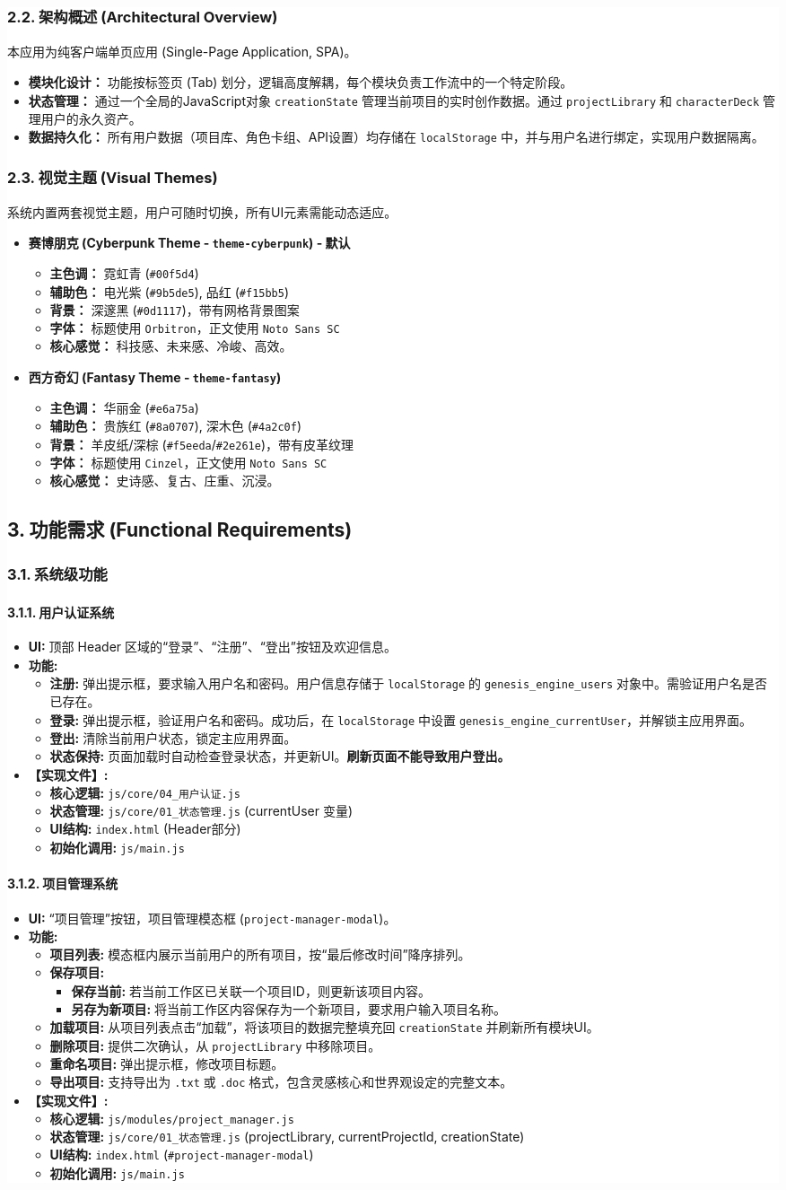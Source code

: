 ### 2.2. 架构概述 (Architectural Overview)

本应用为纯客户端单页应用 (Single-Page Application, SPA)。
*   **模块化设计：** 功能按标签页 (Tab) 划分，逻辑高度解耦，每个模块负责工作流中的一个特定阶段。
*   **状态管理：** 通过一个全局的JavaScript对象 `creationState` 管理当前项目的实时创作数据。通过 `projectLibrary` 和 `characterDeck` 管理用户的永久资产。
*   **数据持久化：** 所有用户数据（项目库、角色卡组、API设置）均存储在 `localStorage` 中，并与用户名进行绑定，实现用户数据隔离。

### 2.3. 视觉主题 (Visual Themes)

系统内置两套视觉主题，用户可随时切换，所有UI元素需能动态适应。

*   **赛博朋克 (Cyberpunk Theme - `theme-cyberpunk`) - 默认**
    *   **主色调：** 霓虹青 (`#00f5d4`)
    *   **辅助色：** 电光紫 (`#9b5de5`), 品红 (`#f15bb5`)
    *   **背景：** 深邃黑 (`#0d1117`)，带有网格背景图案
    *   **字体：** 标题使用 `Orbitron`，正文使用 `Noto Sans SC`
    *   **核心感觉：** 科技感、未来感、冷峻、高效。

*   **西方奇幻 (Fantasy Theme - `theme-fantasy`)**
    *   **主色调：** 华丽金 (`#e6a75a`)
    *   **辅助色：** 贵族红 (`#8a0707`), 深木色 (`#4a2c0f`)
    *   **背景：** 羊皮纸/深棕 (`#f5eeda`/`#2e261e`)，带有皮革纹理
    *   **字体：** 标题使用 `Cinzel`，正文使用 `Noto Sans SC`
    *   **核心感觉：** 史诗感、复古、庄重、沉浸。

## 3. 功能需求 (Functional Requirements)

### 3.1. 系统级功能

#### 3.1.1. 用户认证系统
*   **UI:** 顶部 Header 区域的“登录”、“注册”、“登出”按钮及欢迎信息。
*   **功能:**
    *   **注册:** 弹出提示框，要求输入用户名和密码。用户信息存储于 `localStorage` 的 `genesis_engine_users` 对象中。需验证用户名是否已存在。
    *   **登录:** 弹出提示框，验证用户名和密码。成功后，在 `localStorage` 中设置 `genesis_engine_currentUser`，并解锁主应用界面。
    *   **登出:** 清除当前用户状态，锁定主应用界面。
    *   **状态保持:** 页面加载时自动检查登录状态，并更新UI。**刷新页面不能导致用户登出。**
*   **【实现文件】:**
    *   **核心逻辑:** `js/core/04_用户认证.js`
    *   **状态管理:** `js/core/01_状态管理.js` (currentUser 变量)
    *   **UI结构:** `index.html` (Header部分)
    *   **初始化调用:** `js/main.js`

#### 3.1.2. 项目管理系统
*   **UI:** “项目管理”按钮，项目管理模态框 (`project-manager-modal`)。
*   **功能:**
    *   **项目列表:** 模态框内展示当前用户的所有项目，按“最后修改时间”降序排列。
    *   **保存项目:**
        *   **保存当前:** 若当前工作区已关联一个项目ID，则更新该项目内容。
        *   **另存为新项目:** 将当前工作区内容保存为一个新项目，要求用户输入项目名称。
    *   **加载项目:** 从项目列表点击“加载”，将该项目的数据完整填充回 `creationState` 并刷新所有模块UI。
    *   **删除项目:** 提供二次确认，从 `projectLibrary` 中移除项目。
    *   **重命名项目:** 弹出提示框，修改项目标题。
    *   **导出项目:** 支持导出为 `.txt` 或 `.doc` 格式，包含灵感核心和世界观设定的完整文本。
*   **【实现文件】:**
    *   **核心逻辑:** `js/modules/project_manager.js`
    *   **状态管理:** `js/core/01_状态管理.js` (projectLibrary, currentProjectId, creationState)
    *   **UI结构:** `index.html` (`#project-manager-modal`)
    *   **初始化调用:** `js/main.js`
